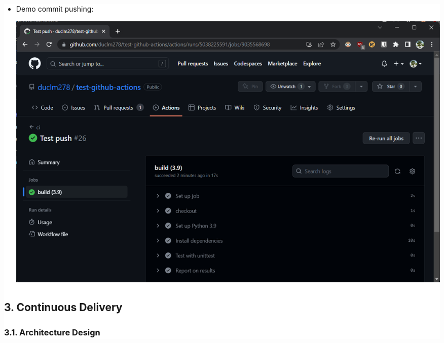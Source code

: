 - Demo commit pushing:

  ![img](./assets/ci_commit_pushing.png)

## 3. Continuous Delivery

### 3.1. Architecture Design
